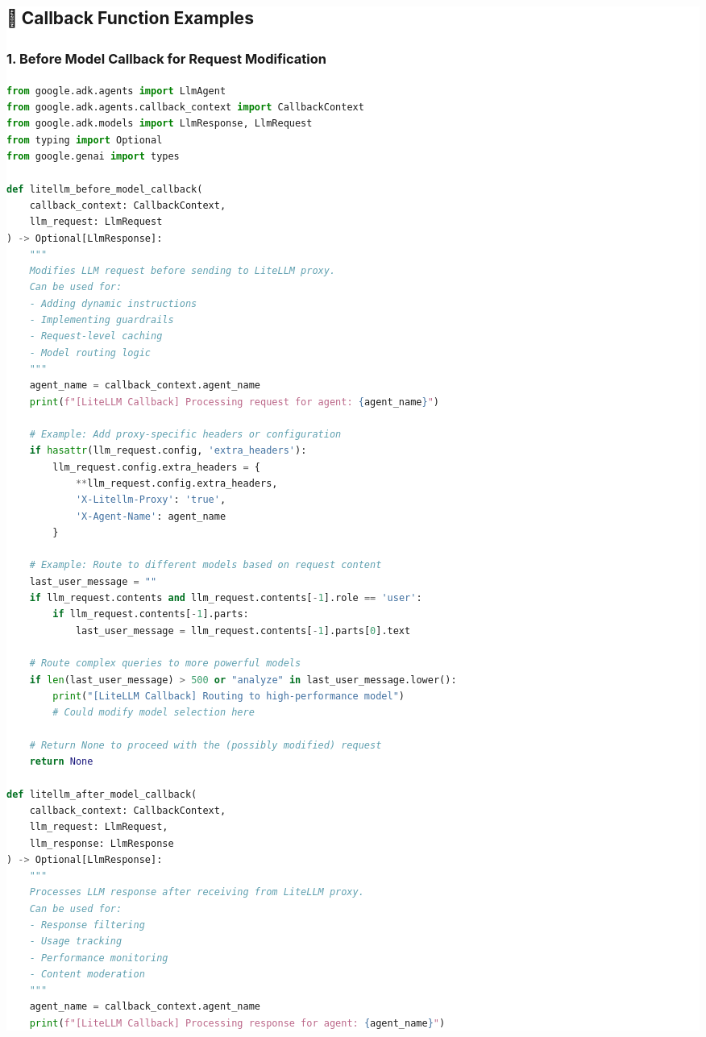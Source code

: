 ## 🔧 Callback Function Examples

### 1. Before Model Callback for Request Modification

```python
from google.adk.agents import LlmAgent
from google.adk.agents.callback_context import CallbackContext
from google.adk.models import LlmResponse, LlmRequest
from typing import Optional
from google.genai import types

def litellm_before_model_callback(
    callback_context: CallbackContext, 
    llm_request: LlmRequest
) -> Optional[LlmResponse]:
    """
    Modifies LLM request before sending to LiteLLM proxy.
    Can be used for:
    - Adding dynamic instructions
    - Implementing guardrails
    - Request-level caching
    - Model routing logic
    """
    agent_name = callback_context.agent_name
    print(f"[LiteLLM Callback] Processing request for agent: {agent_name}")
    
    # Example: Add proxy-specific headers or configuration
    if hasattr(llm_request.config, 'extra_headers'):
        llm_request.config.extra_headers = {
            **llm_request.config.extra_headers,
            'X-Litellm-Proxy': 'true',
            'X-Agent-Name': agent_name
        }
    
    # Example: Route to different models based on request content
    last_user_message = ""
    if llm_request.contents and llm_request.contents[-1].role == 'user':
        if llm_request.contents[-1].parts:
            last_user_message = llm_request.contents[-1].parts[0].text
    
    # Route complex queries to more powerful models
    if len(last_user_message) > 500 or "analyze" in last_user_message.lower():
        print("[LiteLLM Callback] Routing to high-performance model")
        # Could modify model selection here
    
    # Return None to proceed with the (possibly modified) request
    return None

def litellm_after_model_callback(
    callback_context: CallbackContext,
    llm_request: LlmRequest,
    llm_response: LlmResponse
) -> Optional[LlmResponse]:
    """
    Processes LLM response after receiving from LiteLLM proxy.
    Can be used for:
    - Response filtering
    - Usage tracking
    - Performance monitoring
    - Content moderation
    """
    agent_name = callback_context.agent_name
    print(f"[LiteLLM Callback] Processing response for agent: {agent_name}")
```